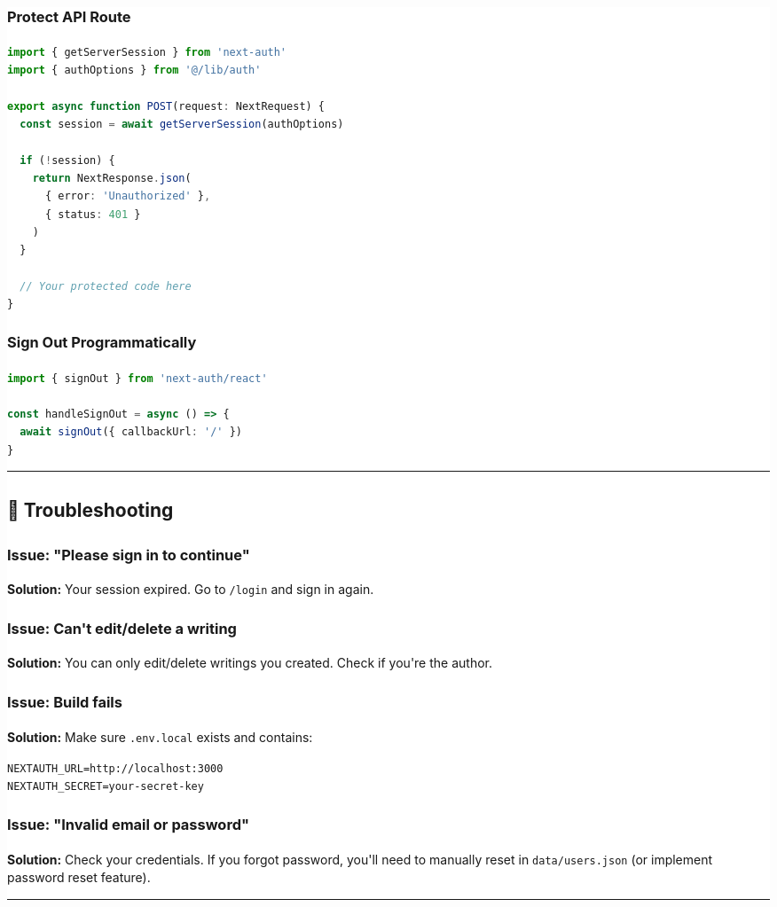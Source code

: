 ### Protect API Route

```typescript
import { getServerSession } from 'next-auth'
import { authOptions } from '@/lib/auth'

export async function POST(request: NextRequest) {
  const session = await getServerSession(authOptions)
  
  if (!session) {
    return NextResponse.json(
      { error: 'Unauthorized' },
      { status: 401 }
    )
  }
  
  // Your protected code here
}
```

### Sign Out Programmatically

```typescript
import { signOut } from 'next-auth/react'

const handleSignOut = async () => {
  await signOut({ callbackUrl: '/' })
}
```

---

## 🐛 Troubleshooting

### Issue: "Please sign in to continue"

**Solution:** Your session expired. Go to `/login` and sign in again.

### Issue: Can't edit/delete a writing

**Solution:** You can only edit/delete writings you created. Check if you're the author.

### Issue: Build fails

**Solution:** Make sure `.env.local` exists and contains:
```env
NEXTAUTH_URL=http://localhost:3000
NEXTAUTH_SECRET=your-secret-key
```

### Issue: "Invalid email or password"

**Solution:** Check your credentials. If you forgot password, you'll need to manually reset in `data/users.json` (or implement password reset feature).

---